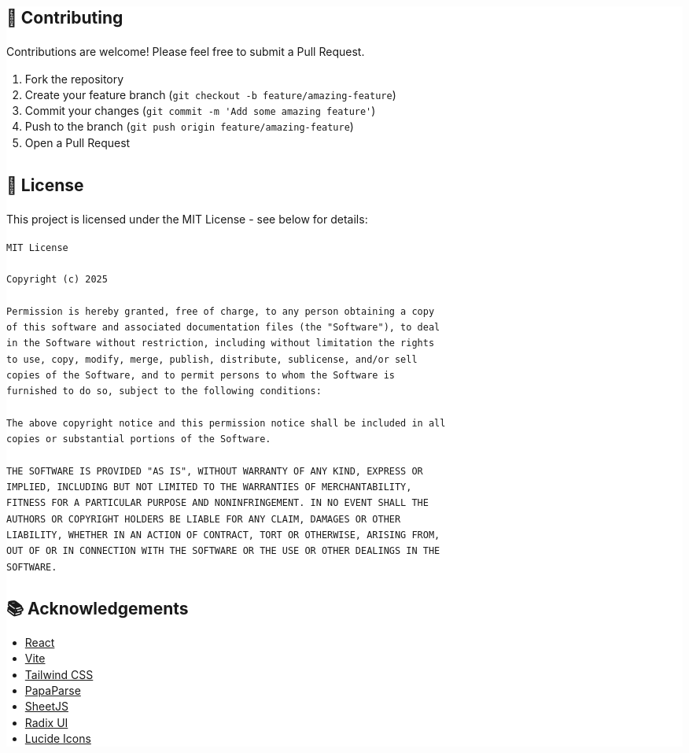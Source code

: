 ## 🤝 Contributing

Contributions are welcome! Please feel free to submit a Pull Request.

1. Fork the repository
2. Create your feature branch (`git checkout -b feature/amazing-feature`)
3. Commit your changes (`git commit -m 'Add some amazing feature'`)
4. Push to the branch (`git push origin feature/amazing-feature`)
5. Open a Pull Request

## 📝 License

This project is licensed under the MIT License - see below for details:

```
MIT License

Copyright (c) 2025 

Permission is hereby granted, free of charge, to any person obtaining a copy
of this software and associated documentation files (the "Software"), to deal
in the Software without restriction, including without limitation the rights
to use, copy, modify, merge, publish, distribute, sublicense, and/or sell
copies of the Software, and to permit persons to whom the Software is
furnished to do so, subject to the following conditions:

The above copyright notice and this permission notice shall be included in all
copies or substantial portions of the Software.

THE SOFTWARE IS PROVIDED "AS IS", WITHOUT WARRANTY OF ANY KIND, EXPRESS OR
IMPLIED, INCLUDING BUT NOT LIMITED TO THE WARRANTIES OF MERCHANTABILITY,
FITNESS FOR A PARTICULAR PURPOSE AND NONINFRINGEMENT. IN NO EVENT SHALL THE
AUTHORS OR COPYRIGHT HOLDERS BE LIABLE FOR ANY CLAIM, DAMAGES OR OTHER
LIABILITY, WHETHER IN AN ACTION OF CONTRACT, TORT OR OTHERWISE, ARISING FROM,
OUT OF OR IN CONNECTION WITH THE SOFTWARE OR THE USE OR OTHER DEALINGS IN THE
SOFTWARE.
```

## 📚 Acknowledgements

- [React](https://reactjs.org/)
- [Vite](https://vitejs.dev/)
- [Tailwind CSS](https://tailwindcss.com/)
- [PapaParse](https://www.papaparse.com/)
- [SheetJS](https://sheetjs.com/)
- [Radix UI](https://radix-ui.com/)
- [Lucide Icons](https://lucide.dev/)
